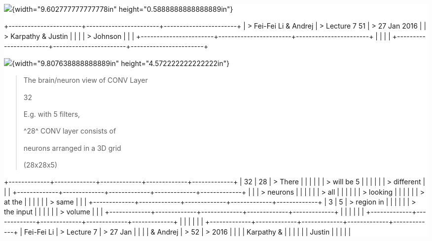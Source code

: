 ![](media/image196.jpeg){width="9.602777777777778in"
height="0.5888888888888889in"}

+-----------------------+-----------------------+-----------------------+
| > Fei-Fei Li & Andrej | > Lecture 7 51        | > 27 Jan 2016         |
| > Karpathy & Justin   |                       |                       |
| > Johnson             |                       |                       |
+-----------------------+-----------------------+-----------------------+
|                       |                       |                       |
+-----------------------+-----------------------+-----------------------+

![](media/image197.jpeg){width="9.807638888888889in"
height="4.572222222222222in"}

> The brain/neuron view of CONV Layer
>
> 32
>
> E.g. with 5 filters,
>
> ^28^ CONV layer consists of
>
> neurons arranged in a 3D grid
>
> (28x28x5)

+-------------+-------------+-------------+-------------+-------------+
| 32          | 28          | > There     |             |             |
|             |             | > will be 5 |             |             |
|             |             | > different |             |             |
+-------------+-------------+-------------+-------------+-------------+
|             |             | > neurons   |             |             |
|             |             | > all       |             |             |
|             |             | > looking   |             |             |
|             |             | > at the    |             |             |
|             |             | > same      |             |             |
+-------------+-------------+-------------+-------------+-------------+
| 3           | 5           | > region in |             |             |
|             |             | > the input |             |             |
|             |             | > volume    |             |             |
+-------------+-------------+-------------+-------------+-------------+
|             |             |             |             |             |
+-------------+-------------+-------------+-------------+-------------+
|             |             |             |             |             |
+-------------+-------------+-------------+-------------+-------------+
| Fei-Fei Li  | > Lecture 7 | > 27 Jan    |             |             |
| & Andrej    | > 52        | > 2016      |             |             |
| Karpathy &  |             |             |             |             |
| Justin      |             |             |             |             |